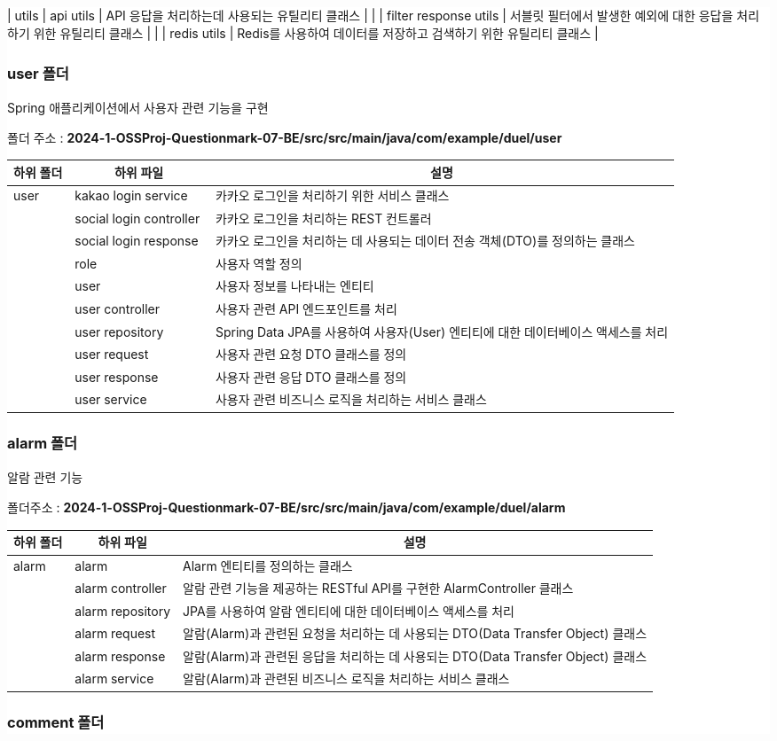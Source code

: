 | utils | api utils | API 응답을 처리하는데 사용되는 유틸리티 클래스 |
|  | filter response utils | 서블릿 필터에서 발생한 예외에 대한 응답을 처리하기 위한 유틸리티 클래스 |
|  | redis utils | Redis를 사용하여 데이터를 저장하고 검색하기 위한 유틸리티 클래스 |

### user 폴더

Spring 애플리케이션에서 사용자 관련 기능을 구현

폴더 주소 : **2024-1-OSSProj-Questionmark-07-BE/src/src/main/java/com/example/duel/user** 

| 하위 폴더 | 하위 파일 | 설명 |
| --- | --- | --- |
| user | kakao login service | 카카오 로그인을 처리하기 위한 서비스 클래스 |
|  | social login controller  | 카카오 로그인을 처리하는 REST 컨트롤러 |
|  | social login response  | 카카오 로그인을 처리하는 데 사용되는 데이터 전송 객체(DTO)를 정의하는 클래스 |
|  | role | 사용자 역할 정의 |
|  | user | 사용자 정보를 나타내는 엔티티 |
|  | user controller | 사용자 관련 API 엔드포인트를 처리 |
|  | user repository | Spring Data JPA를 사용하여 사용자(User) 엔티티에 대한 데이터베이스 액세스를 처리 |
|  | user request | 사용자 관련 요청 DTO 클래스를 정의 |
|  | user response | 사용자 관련 응답 DTO 클래스를 정의 |
|  | user service | 사용자 관련 비즈니스 로직을 처리하는 서비스 클래스 |

### alarm 폴더

알람 관련 기능

폴더주소 : **2024-1-OSSProj-Questionmark-07-BE/src/src/main/java/com/example/duel/alarm**

| 하위 폴더 | 하위 파일 | 설명 |
| --- | --- | --- |
| alarm | alarm | Alarm 엔티티를 정의하는 클래스 |
|  | alarm controller | 알람 관련 기능을 제공하는 RESTful API를 구현한 AlarmController 클래스 |
|  | alarm repository | JPA를 사용하여 알람 엔티티에 대한 데이터베이스 액세스를 처리 |
|  | alarm request | 알람(Alarm)과 관련된 요청을 처리하는 데 사용되는 DTO(Data Transfer Object) 클래스 |
|  | alarm response | 알람(Alarm)과 관련된 응답을 처리하는 데 사용되는 DTO(Data Transfer Object) 클래스 |
|  | alarm service | 알람(Alarm)과 관련된 비즈니스 로직을 처리하는 서비스 클래스 |

### comment 폴더
